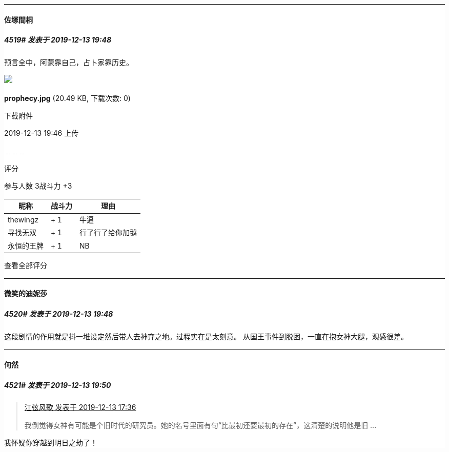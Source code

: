 
-----

####  佐塚間桐  
##### 4519#       发表于 2019-12-13 19:48


预言全中，阿蒙靠自己，占卜家靠历史。

<img src="https://img.saraba1st.com/forum/201912/13/194631loiie4szv0be5jcs.jpg" referrerpolicy="no-referrer">


<strong>prophecy.jpg</strong> (20.49 KB, 下载次数: 0)

下载附件

2019-12-13 19:46 上传


﹍﹍﹍

评分


 参与人数 3战斗力 +3

|昵称|战斗力|理由|
|----|---|---|
| thewingz| + 1|牛逼|
| 寻找无双| + 1|行了行了给你加鹅|
| 永恒的王牌| + 1|NB|


查看全部评分


-----

####  微笑的迪妮莎  
##### 4520#       发表于 2019-12-13 19:48


这段剧情的作用就是抖一堆设定然后带人去神弃之地。过程实在是太刻意。
从国王事件到脱困，一直在抱女神大腿，观感很差。


-----

####  何然  
##### 4521#       发表于 2019-12-13 19:50


<blockquote><a href="httphttps://bbs.saraba1st.com/2b/forum.php?mod=redirect&amp;goto=findpost&amp;pid=45850743&amp;ptid=1860016" target="_blank">江弦风歌 发表于 2019-12-13 17:36</a>

我倒觉得女神有可能是个旧时代的研究员。她的名号里面有句“比最初还要最初的存在”，这清楚的说明他是旧 ...</blockquote>
我怀疑你穿越到明日之劫了！

